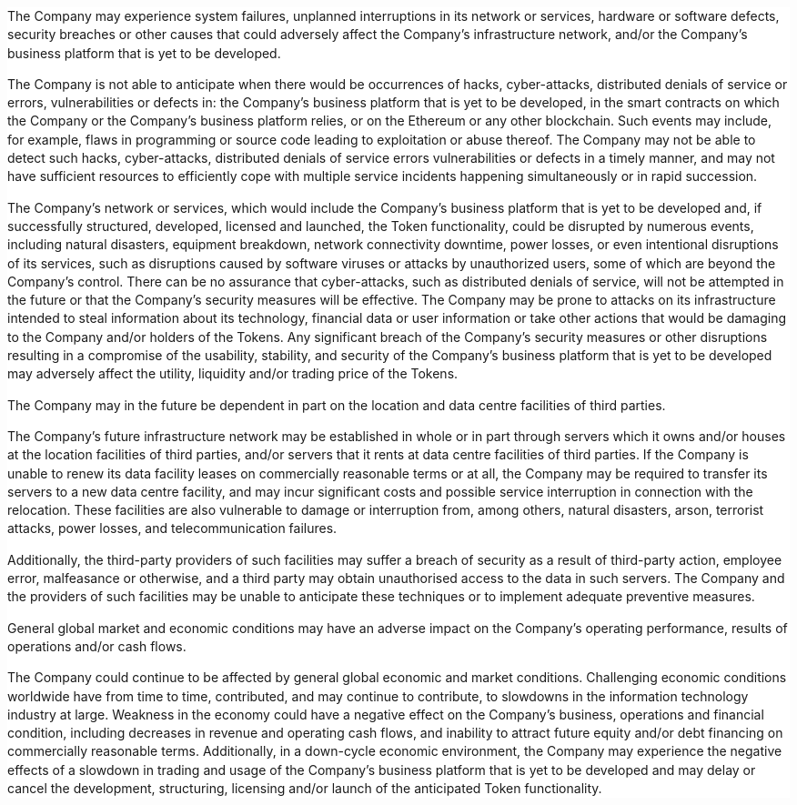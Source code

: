 The Company may experience system failures, unplanned interruptions in its network or services, hardware or software defects, security breaches or other causes that could adversely affect the Company’s infrastructure network, and/or the Company’s business platform that is yet to be developed.

The Company is not able to anticipate when there would be occurrences of hacks, cyber-attacks, distributed denials of service or errors, vulnerabilities or defects in: the Company’s business platform that is yet to be developed, in the smart contracts on which the Company or the Company’s business platform relies, or on the Ethereum or any other blockchain. Such events may include, for example, flaws in programming or source code leading to exploitation or abuse thereof. The Company may not be able to detect such hacks, cyber-attacks, distributed denials of service errors vulnerabilities or defects in a timely manner, and may not have sufficient resources to efficiently cope with multiple service incidents happening simultaneously or in rapid succession.

The Company’s network or services, which would include the Company’s business platform that is yet to be developed and, if successfully structured, developed, licensed and launched, the Token functionality, could be disrupted by numerous events, including natural disasters, equipment breakdown, network connectivity downtime, power losses, or even intentional disruptions of its services, such as disruptions caused by software viruses or attacks by unauthorized users, some of which are beyond the Company’s control. There can be no assurance that cyber-attacks, such as distributed denials of service, will not be attempted in the future or that the Company’s security measures will be effective. The Company may be prone to attacks on its infrastructure intended to steal information about its technology, financial data or user information or take other actions that would be damaging to the Company and/or holders of the Tokens. Any significant breach of the Company’s security measures or other disruptions resulting in a compromise of the usability, stability, and security of the Company’s business platform that is yet to be developed may adversely affect the utility, liquidity and/or trading price of the Tokens.

The Company may in the future be dependent in part on the location and data centre facilities of third parties.

The Company’s future infrastructure network may be established in whole or in part through servers which it owns and/or houses at the location facilities of third parties, and/or servers that it rents at data centre facilities of third parties. If the Company is unable to renew its data facility leases on commercially reasonable terms or at all, the Company may be required to transfer its servers to a new data centre facility, and may incur significant costs and possible service interruption in connection with the relocation. These facilities are also vulnerable to damage or interruption from, among others, natural disasters, arson, terrorist attacks, power losses, and telecommunication failures.

Additionally, the third-party providers of such facilities may suffer a breach of security as a result of third-party action, employee error, malfeasance or otherwise, and a third party may obtain unauthorised access to the data in such servers. The Company and the providers of such facilities may be unable to anticipate these techniques or to implement adequate preventive measures.

General global market and economic conditions may have an adverse impact on the Company’s operating performance, results of operations and/or cash flows.

The Company could continue to be affected by general global economic and market conditions. Challenging economic conditions worldwide have from time to time, contributed, and may continue to contribute, to slowdowns in the information technology industry at large. Weakness in the economy could have a negative effect on the Company’s business, operations and financial condition, including decreases in revenue and operating cash flows, and inability to attract future equity and/or debt financing on commercially reasonable terms. Additionally, in a down-cycle economic environment, the Company may experience the negative effects of a slowdown in trading and usage of the Company’s business platform that is yet to be developed and may delay or cancel the development, structuring, licensing and/or launch of the anticipated Token functionality.
